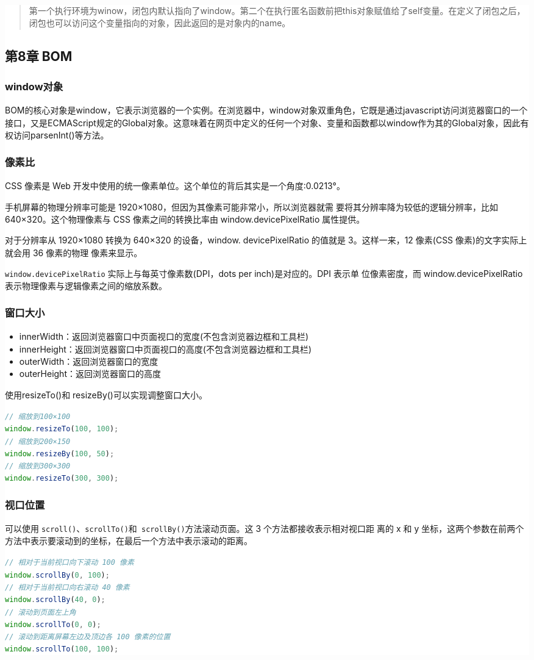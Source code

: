 > 第一个执行环境为winow，闭包内默认指向了window。第二个在执行匿名函数前把this对象赋值给了self变量。在定义了闭包之后，闭包也可以访问这个变量指向的对象，因此返回的是对象内的name。



## 第8章 BOM

### window对象

BOM的核心对象是window，它表示浏览器的一个实例。在浏览器中，window对象双重角色，它既是通过javascript访问浏览器窗口的一个接口，又是ECMAScript规定的Global对象。这意味着在网页中定义的任何一个对象、变量和函数都以window作为其的Global对象，因此有权访问parsenInt()等方法。

### 像素比

CSS 像素是 Web 开发中使用的统一像素单位。这个单位的背后其实是一个角度:0.0213°。

手机屏幕的物理分辨率可能是 1920×1080，但因为其像素可能非常小，所以浏览器就需 要将其分辨率降为较低的逻辑分辨率，比如 640×320。这个物理像素与 CSS 像素之间的转换比率由 window.devicePixelRatio 属性提供。

对于分辨率从 1920×1080 转换为 640×320 的设备，window. devicePixelRatio 的值就是 3。这样一来，12 像素(CSS 像素)的文字实际上就会用 36 像素的物理 像素来显示。

`window.devicePixelRatio` 实际上与每英寸像素数(DPI，dots per inch)是对应的。DPI 表示单 位像素密度，而 window.devicePixelRatio 表示物理像素与逻辑像素之间的缩放系数。

### 窗口大小

* innerWidth：返回浏览器窗口中页面视口的宽度(不包含浏览器边框和工具栏)
* innerHeight：返回浏览器窗口中页面视口的高度(不包含浏览器边框和工具栏)
* outerWidth：返回浏览器窗口的宽度
* outerHeight：返回浏览器窗口的高度



使用resizeTo()和 resizeBy()可以实现调整窗口大小。

```javascript
// 缩放到100×100 
window.resizeTo(100, 100);
// 缩放到200×150 
window.resizeBy(100, 50);
// 缩放到300×300 
window.resizeTo(300, 300);
```

### 视口位置

可以使用 `scroll()`、`scrollTo()`和` scrollBy()`方法滚动页面。这 3 个方法都接收表示相对视口距 离的 x 和 y 坐标，这两个参数在前两个方法中表示要滚动到的坐标，在最后一个方法中表示滚动的距离。

```javascript
// 相对于当前视口向下滚动 100 像素 
window.scrollBy(0, 100);
// 相对于当前视口向右滚动 40 像素 
window.scrollBy(40, 0);
// 滚动到页面左上角 
window.scrollTo(0, 0);
// 滚动到距离屏幕左边及顶边各 100 像素的位置 
window.scrollTo(100, 100);
```
